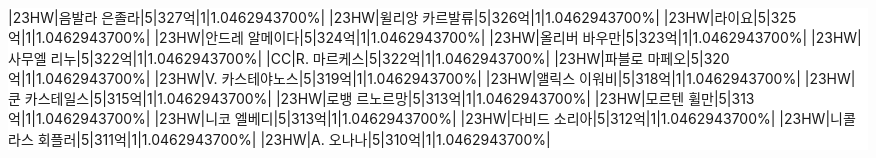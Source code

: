 |23HW|음발라 은졸라|5|327억|1|1.0462943700%|
|23HW|윌리앙 카르발류|5|326억|1|1.0462943700%|
|23HW|라이요|5|325억|1|1.0462943700%|
|23HW|안드레 알메이다|5|324억|1|1.0462943700%|
|23HW|올리버 바우만|5|323억|1|1.0462943700%|
|23HW|사무엘 리누|5|322억|1|1.0462943700%|
|CC|R. 마르케스|5|322억|1|1.0462943700%|
|23HW|파블로 마페오|5|320억|1|1.0462943700%|
|23HW|V. 카스테야노스|5|319억|1|1.0462943700%|
|23HW|앨릭스 이워비|5|318억|1|1.0462943700%|
|23HW|쿤 카스테일스|5|315억|1|1.0462943700%|
|23HW|로뱅 르노르망|5|313억|1|1.0462943700%|
|23HW|모르텐 휠만|5|313억|1|1.0462943700%|
|23HW|니코 엘베디|5|313억|1|1.0462943700%|
|23HW|다비드 소리아|5|312억|1|1.0462943700%|
|23HW|니콜라스 회플러|5|311억|1|1.0462943700%|
|23HW|A. 오나나|5|310억|1|1.0462943700%|
